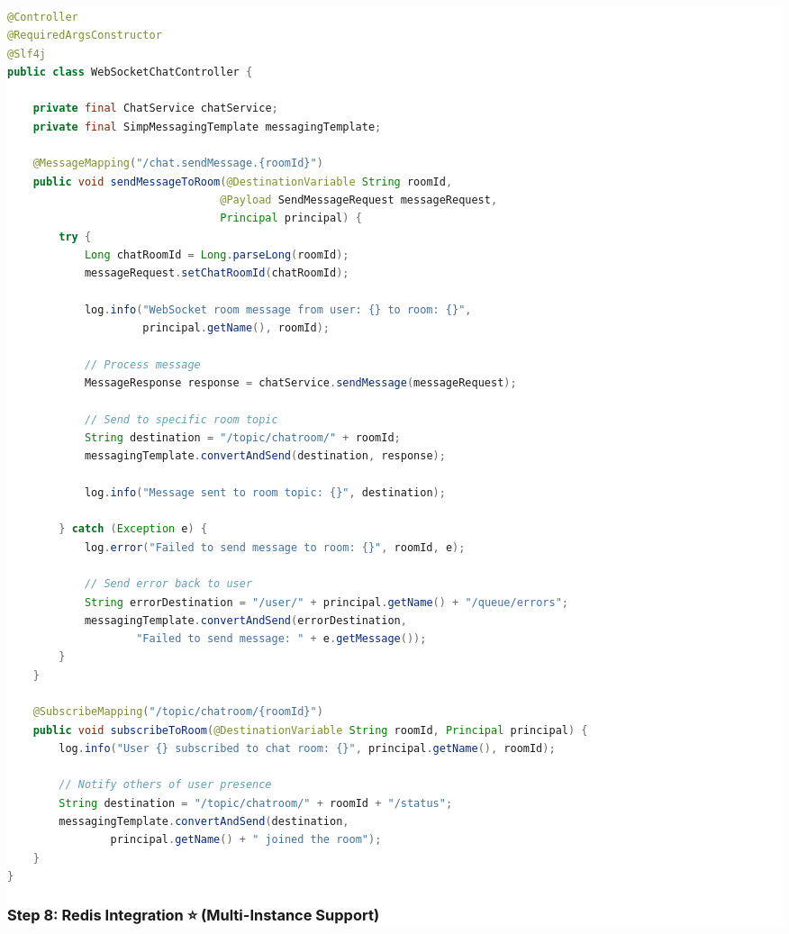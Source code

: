```java
@Controller
@RequiredArgsConstructor
@Slf4j
public class WebSocketChatController {

    private final ChatService chatService;
    private final SimpMessagingTemplate messagingTemplate;

    @MessageMapping("/chat.sendMessage.{roomId}")
    public void sendMessageToRoom(@DestinationVariable String roomId,
                                 @Payload SendMessageRequest messageRequest,
                                 Principal principal) {
        try {
            Long chatRoomId = Long.parseLong(roomId);
            messageRequest.setChatRoomId(chatRoomId);

            log.info("WebSocket room message from user: {} to room: {}",
                     principal.getName(), roomId);

            // Process message
            MessageResponse response = chatService.sendMessage(messageRequest);

            // Send to specific room topic
            String destination = "/topic/chatroom/" + roomId;
            messagingTemplate.convertAndSend(destination, response);

            log.info("Message sent to room topic: {}", destination);

        } catch (Exception e) {
            log.error("Failed to send message to room: {}", roomId, e);

            // Send error back to user
            String errorDestination = "/user/" + principal.getName() + "/queue/errors";
            messagingTemplate.convertAndSend(errorDestination,
                    "Failed to send message: " + e.getMessage());
        }
    }

    @SubscribeMapping("/topic/chatroom/{roomId}")
    public void subscribeToRoom(@DestinationVariable String roomId, Principal principal) {
        log.info("User {} subscribed to chat room: {}", principal.getName(), roomId);

        // Notify others of user presence
        String destination = "/topic/chatroom/" + roomId + "/status";
        messagingTemplate.convertAndSend(destination,
                principal.getName() + " joined the room");
    }
}
```

### Step 8: **Redis Integration** ⭐ (Multi-Instance Support)
